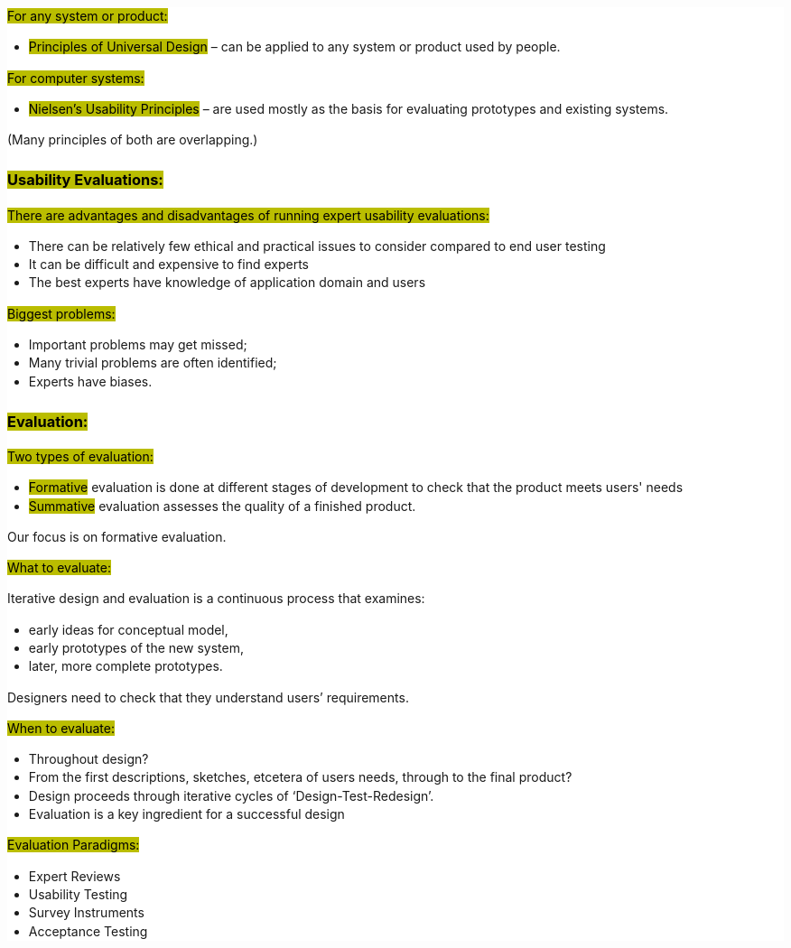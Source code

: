 <mark style="background:#BABD00;">For any system or product:</mark>
- <mark style="background:#BABD00;">Principles of Universal Design</mark> – can be applied to any system or product used by people.

<mark style="background:#BABD00;">For computer systems:</mark>
- <mark style="background:#BABD00;">Nielsen’s Usability Principles</mark> – are used mostly as the basis for evaluating prototypes and existing systems.

(Many principles of both are overlapping.)

### <mark style="background:#BABD00;">Usability Evaluations:</mark>

<mark style="background:#BABD00;">There are advantages and disadvantages of running expert usability evaluations:</mark>
- There can be relatively few ethical and practical issues to consider compared to end user testing
- It can be difficult and expensive to find experts
- The best experts have knowledge of application domain and users

<mark style="background:#BABD00;">Biggest problems:</mark>
- Important problems may get missed;
- Many trivial problems are often identified;
- Experts have biases.

### <mark style="background:#BABD00;">Evaluation:</mark>

<mark style="background:#BABD00;">Two types of evaluation:</mark>
- <mark style="background:#BABD00;">Formative</mark> evaluation is done at different stages of development to check that the product meets users' needs
- <mark style="background:#BABD00;">Summative</mark> evaluation assesses the quality of a finished product.

Our focus is on formative evaluation.

<mark style="background:#BABD00;">What to evaluate:</mark>

Iterative design and evaluation is a continuous process that examines:
- early ideas for conceptual model,
- early prototypes of the new system,
- later, more complete prototypes.

Designers need to check that they understand users’ requirements.

<mark style="background:#BABD00;">When to evaluate:</mark>

- Throughout design?
- From the first descriptions, sketches, etcetera of users needs, through to the final product?
- Design proceeds through iterative cycles of ‘Design-Test-Redesign’.
- Evaluation is a key ingredient for a successful design

<mark style="background:#BABD00;">Evaluation Paradigms:</mark>
- Expert Reviews
- Usability Testing
- Survey Instruments
- Acceptance Testing
